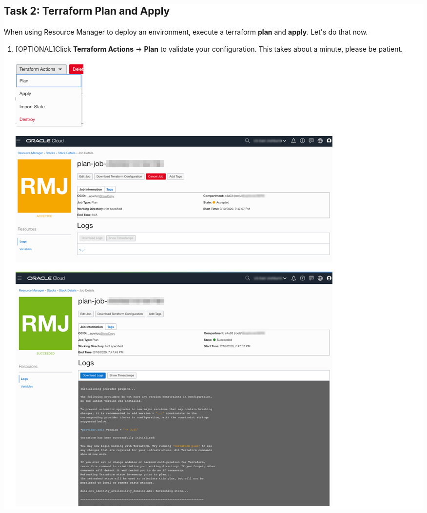 

## Task 2: Terraform Plan and Apply
When using Resource Manager to deploy an environment, execute a terraform **plan** and **apply**.  Let's do that now.

1.  [OPTIONAL]Click **Terraform Actions** -> **Plan** to validate your configuration.  This takes about a minute, please be patient.

    ![](./images/terraformactions.png " ")

    ![](./images/planjob.png " ")

    ![](./images/planjob1.png " ")
